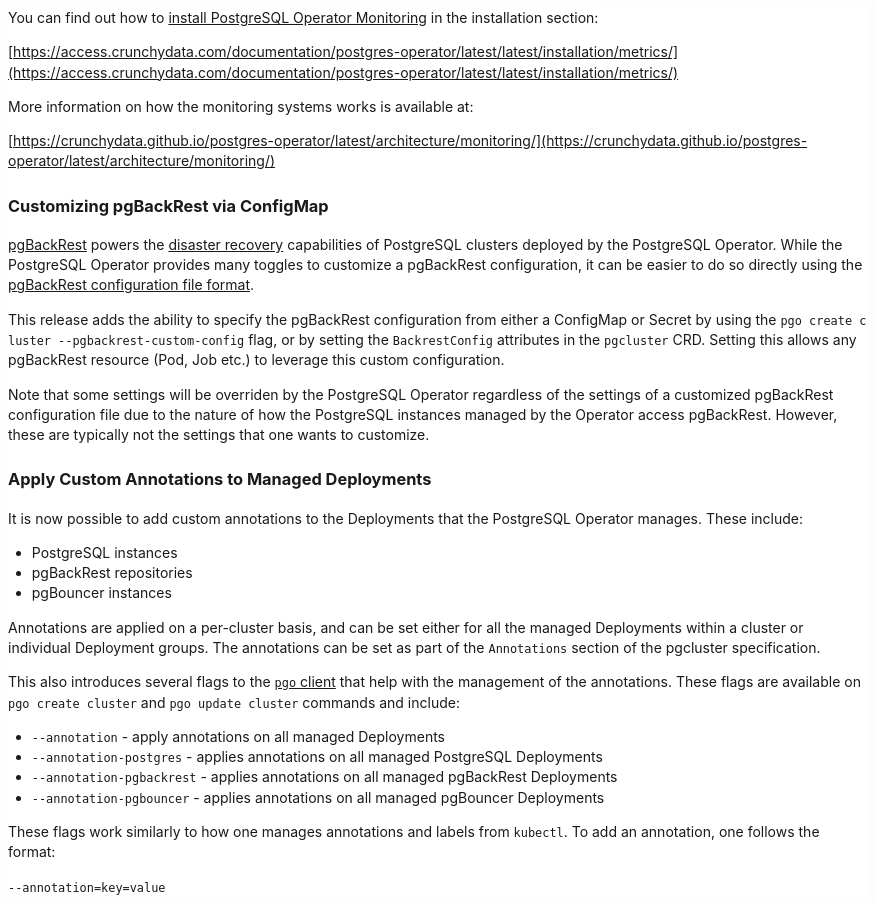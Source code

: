You can find out how to [install PostgreSQL Operator Monitoring](https://access.crunchydata.com/documentation/postgres-operator/latest/latest/installation/metrics/) in the installation section:

[https://access.crunchydata.com/documentation/postgres-operator/latest/latest/installation/metrics/](https://access.crunchydata.com/documentation/postgres-operator/latest/latest/installation/metrics/)

More information on how the monitoring systems works is available at:

[https://crunchydata.github.io/postgres-operator/latest/architecture/monitoring/](https://crunchydata.github.io/postgres-operator/latest/architecture/monitoring/)

### Customizing pgBackRest via ConfigMap

[pgBackRest](https://pgbackrest.org/) powers the [disaster recovery](https://access.crunchydata.com/documentation/postgres-operator/latest/architecture/disaster-recovery/) capabilities of PostgreSQL clusters deployed by the PostgreSQL Operator. While the PostgreSQL Operator provides many toggles to customize a pgBackRest configuration, it can be easier to do so directly using the [pgBackRest configuration file format](https://pgbackrest.org/configuration.html).

This release adds the ability to specify the pgBackRest configuration from either a ConfigMap or Secret by using the `pgo create cluster --pgbackrest-custom-config` flag, or by setting the `BackrestConfig` attributes in the `pgcluster` CRD. Setting this allows any pgBackRest resource (Pod, Job etc.) to leverage this custom configuration.

Note that some settings will be overriden by the PostgreSQL Operator regardless of the settings of a customized pgBackRest configuration file due to the nature of how the PostgreSQL instances managed by the Operator access pgBackRest. However, these are typically not the settings that one wants to customize.

### Apply Custom Annotations to Managed Deployments

It is now possible to add custom annotations to the Deployments that the PostgreSQL Operator manages. These include:

- PostgreSQL instances
- pgBackRest repositories
- pgBouncer instances

Annotations are applied on a per-cluster basis, and can be set either for all the managed Deployments within a cluster or individual Deployment groups. The annotations can be set as part of the `Annotations` section of the pgcluster specification.

This also introduces several flags to the [`pgo` client](https://access.crunchydata.com/documentation/postgres-operator/latest/pgo-client/) that help with the management of the annotations. These flags are available on `pgo create cluster` and `pgo update cluster` commands and include:

- `--annotation` - apply annotations on all managed Deployments
- `--annotation-postgres` - applies annotations on all managed PostgreSQL Deployments
- `--annotation-pgbackrest` - applies annotations on all managed pgBackRest Deployments
- `--annotation-pgbouncer` - applies annotations on all managed pgBouncer Deployments

These flags work similarly to how one manages annotations and labels from `kubectl`. To add an annotation, one follows the format:

  `--annotation=key=value`
